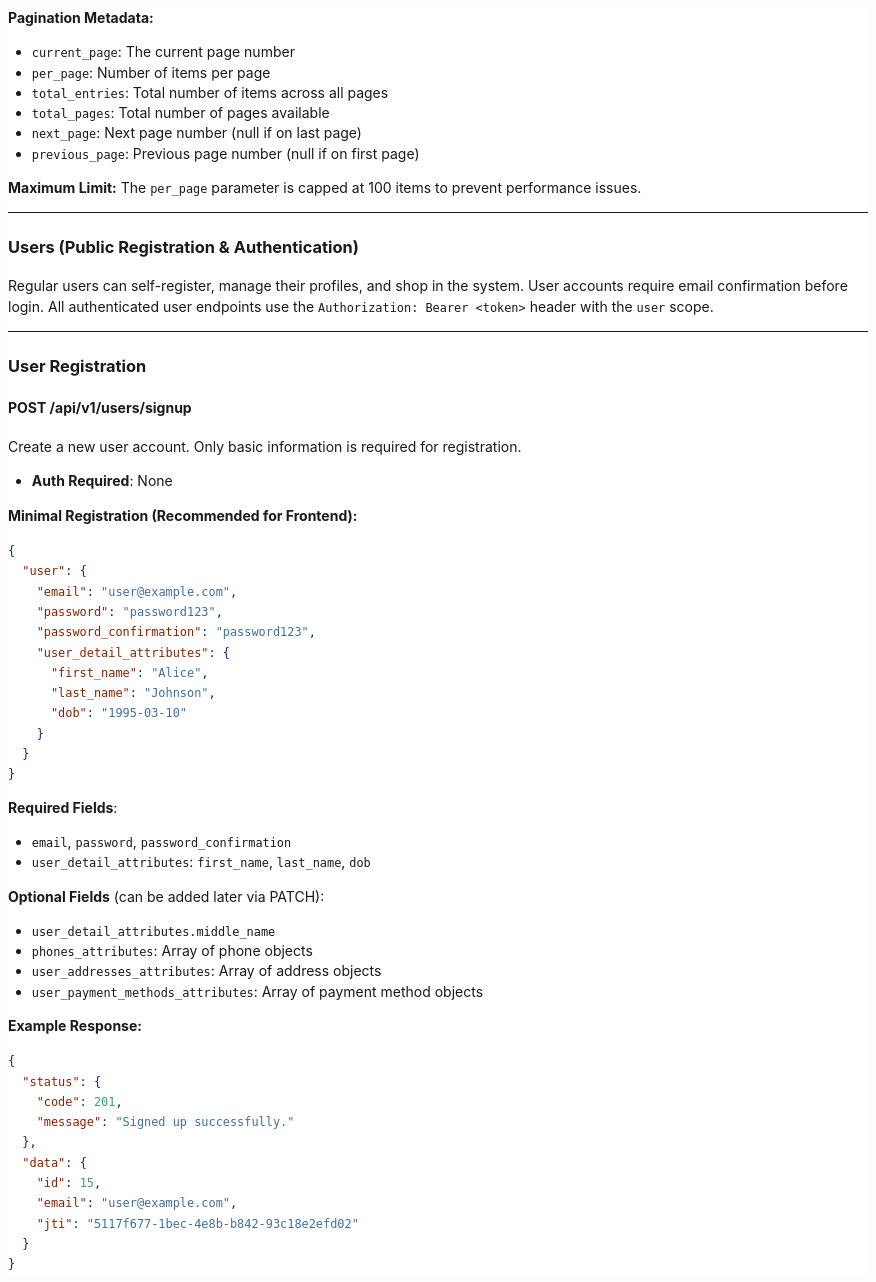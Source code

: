 **Pagination Metadata:**
- `current_page`: The current page number
- `per_page`: Number of items per page
- `total_entries`: Total number of items across all pages
- `total_pages`: Total number of pages available
- `next_page`: Next page number (null if on last page)
- `previous_page`: Previous page number (null if on first page)

**Maximum Limit:** The `per_page` parameter is capped at 100 items to prevent performance issues.

---

### Users (Public Registration & Authentication)

Regular users can self-register, manage their profiles, and shop in the system. User accounts require email confirmation before login. All authenticated user endpoints use the `Authorization: Bearer <token>` header with the `user` scope.

---

### User Registration

#### POST /api/v1/users/signup
Create a new user account. Only basic information is required for registration.
- **Auth Required**: None

**Minimal Registration (Recommended for Frontend):**
```json
{
  "user": {
    "email": "user@example.com",
    "password": "password123",
    "password_confirmation": "password123",
    "user_detail_attributes": {
      "first_name": "Alice",
      "last_name": "Johnson",
      "dob": "1995-03-10"
    }
  }
}
```

**Required Fields**:
- `email`, `password`, `password_confirmation`
- `user_detail_attributes`: `first_name`, `last_name`, `dob`

**Optional Fields** (can be added later via PATCH):
- `user_detail_attributes.middle_name`
- `phones_attributes`: Array of phone objects
- `user_addresses_attributes`: Array of address objects
- `user_payment_methods_attributes`: Array of payment method objects

**Example Response:**
```json
{
  "status": {
    "code": 201,
    "message": "Signed up successfully."
  },
  "data": {
    "id": 15,
    "email": "user@example.com",
    "jti": "5117f677-1bec-4e8b-b842-93c18e2efd02"
  }
}
```
